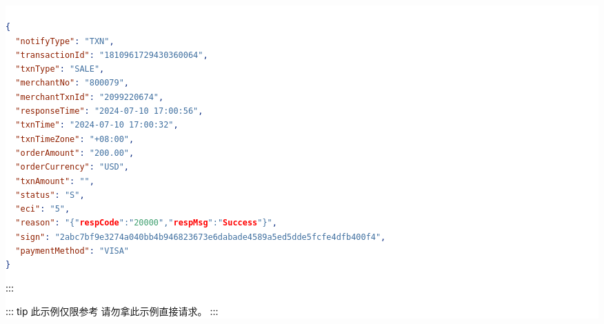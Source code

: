 ```json [异步通知（notifyurl）]

{
  "notifyType": "TXN",
  "transactionId": "1810961729430360064",
  "txnType": "SALE",
  "merchantNo": "800079",
  "merchantTxnId": "2099220674",
  "responseTime": "2024-07-10 17:00:56",
  "txnTime": "2024-07-10 17:00:32",
  "txnTimeZone": "+08:00",
  "orderAmount": "200.00",
  "orderCurrency": "USD",
  "txnAmount": "",
  "status": "S",
  "eci": "5",
  "reason": "{"respCode":"20000","respMsg":"Success"}",
  "sign": "2abc7bf9e3274a040bb4b946823673e6dabade4589a5ed5dde5fcfe4dfb400f4",
  "paymentMethod": "VISA"
}

```
:::

<div class="alertbox4">

::: tip 此示例仅限参考 请勿拿此示例直接请求。
:::

</div>

<style lang="css">

 .dialog-button {
   margin-top: 0.75rem;
   border-radius: 6px;

   border-color: var(--vp-button-alt-border);
   color: var(--vp-button-alt-text);
   background-color: var(--vp-button-alt-bg);
}
</style>